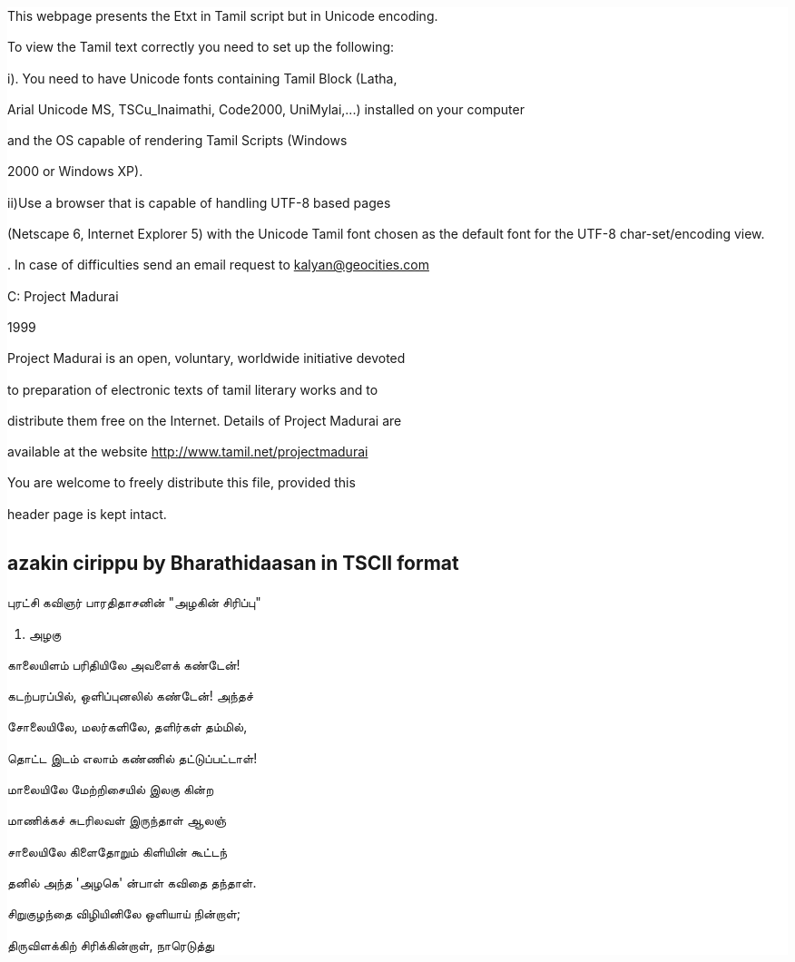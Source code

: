 This webpage presents the Etxt in Tamil script but in Unicode encoding.  

To view the Tamil text correctly you need to set up the following:  

i). You need to have Unicode fonts containing Tamil Block (Latha,  

Arial Unicode MS, TSCu_Inaimathi, Code2000, UniMylai,...) installed on your computer  

and the OS capable of rendering Tamil Scripts (Windows

 2000 or Windows XP).  

ii)Use a browser that is capable of handling UTF-8 based pages  

(Netscape 6, Internet Explorer 5) with the Unicode Tamil font chosen as the default font for the UTF-8 char-set/encoding view.  

. In case of difficulties send an email request to [kalyan@geocities.com](mailto:kalyan@geocities.com)  

C: Project Madurai

 1999  

Project Madurai is an open, voluntary, worldwide initiative devoted  

to preparation of electronic texts of tamil literary works and to  

distribute them free on the Internet. Details of Project Madurai are  

available at the website http://www.tamil.net/projectmadurai  

You are welcome to freely distribute this file, provided this  

header page is kept intact.  

  

## azakin cirippu by Bharathidaasan in TSCII format  

புரட்சி கவிஞர் பாரதிதாசனின் "அழகின் சிரிப்பு"  

  

1. அழகு  

காலையிளம் பரிதியிலே அவளைக் கண்டேன்!  

கடற்பரப்பில், ஒளிப்புனலில் கண்டேன்! அந்தச்  

சோலையிலே, மலர்களிலே, தளிர்கள் தம்மில்,  

தொட்ட இடம் எலாம் கண்ணில் தட்டுப்பட்டாள்!  

மாலையிலே மேற்றிசையில் இலகு கின்ற  

மாணிக்கச் சுடரிலவள் இருந்தாள் ஆலஞ்  

சாலையிலே கிளைதோறும் கிளியின் கூட்டந்  

தனில் அந்த 'அழகெ' ன்பாள் கவிதை தந்தாள்.  

சிறுகுழந்தை விழியினிலே ஒளியாய் நின்றாள்;  

திருவிளக்கிற் சிரிக்கின்றாள், நாரெடுத்து  
